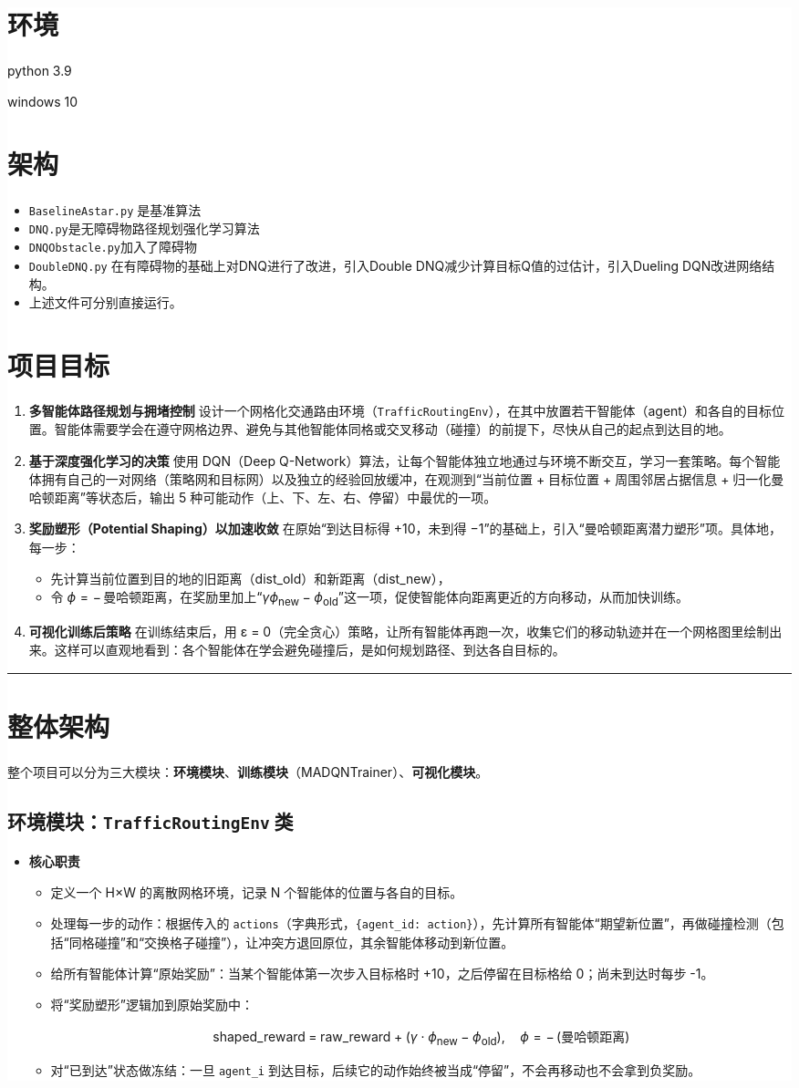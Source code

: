 # 环境

python 3.9

windows 10

# 架构

- `BaselineAstar.py` 是基准算法
- `DNQ.py`是无障碍物路径规划强化学习算法
- `DNQObstacle.py`加入了障碍物
- `DoubleDNQ.py` 在有障碍物的基础上对DNQ进行了改进，引入Double DNQ减少计算目标Q值的过估计，引入Dueling DQN改进网络结构。
- 上述文件可分别直接运行。

# 项目目标

1. **多智能体路径规划与拥堵控制**
   设计一个网格化交通路由环境（`TrafficRoutingEnv`），在其中放置若干智能体（agent）和各自的目标位置。智能体需要学会在遵守网格边界、避免与其他智能体同格或交叉移动（碰撞）的前提下，尽快从自己的起点到达目的地。

2. **基于深度强化学习的决策**
   使用 DQN（Deep Q-Network）算法，让每个智能体独立地通过与环境不断交互，学习一套策略。每个智能体拥有自己的一对网络（策略网和目标网）以及独立的经验回放缓冲，在观测到“当前位置 + 目标位置 + 周围邻居占据信息 + 归一化曼哈顿距离”等状态后，输出 5 种可能动作（上、下、左、右、停留）中最优的一项。

3. **奖励塑形（Potential Shaping）以加速收敛**
   在原始“到达目标得 +10，未到得 −1”的基础上，引入“曼哈顿距离潜力塑形”项。具体地，每一步：

   * 先计算当前位置到目的地的旧距离（dist\_old）和新距离（dist\_new），
   * 令 $\phi = -\,\text{曼哈顿距离}$，在奖励里加上“$\gamma\phi_{\text{new}} - \phi_{\text{old}}$”这一项，促使智能体向距离更近的方向移动，从而加快训练。

4. **可视化训练后策略**
   在训练结束后，用 ε = 0（完全贪心）策略，让所有智能体再跑一次，收集它们的移动轨迹并在一个网格图里绘制出来。这样可以直观地看到：各个智能体在学会避免碰撞后，是如何规划路径、到达各自目标的。

---

# 整体架构

整个项目可以分为三大模块：**环境模块**、**训练模块**（MADQNTrainer）、**可视化模块**。

## 环境模块：`TrafficRoutingEnv` 类

* **核心职责**

  * 定义一个 H×W 的离散网格环境，记录 N 个智能体的位置与各自的目标。
  * 处理每一步的动作：根据传入的 `actions`（字典形式，`{agent_id: action}`），先计算所有智能体“期望新位置”，再做碰撞检测（包括“同格碰撞”和“交换格子碰撞”），让冲突方退回原位，其余智能体移动到新位置。
  * 给所有智能体计算“原始奖励”：当某个智能体第一次步入目标格时 +10，之后停留在目标格给 0；尚未到达时每步 -1。
  * 将“奖励塑形”逻辑加到原始奖励中：

    $$
      \text{shaped\_reward} \;=\;\text{raw\_reward} \;+\;\bigl(\gamma \cdot \phi_{\text{new}} \;-\;\phi_{\text{old}}\bigr), 
      \quad \phi = -\,(\text{曼哈顿距离})
    $$
  * 对“已到达”状态做冻结：一旦 `agent_i` 到达目标，后续它的动作始终被当成“停留”，不会再移动也不会拿到负奖励。
